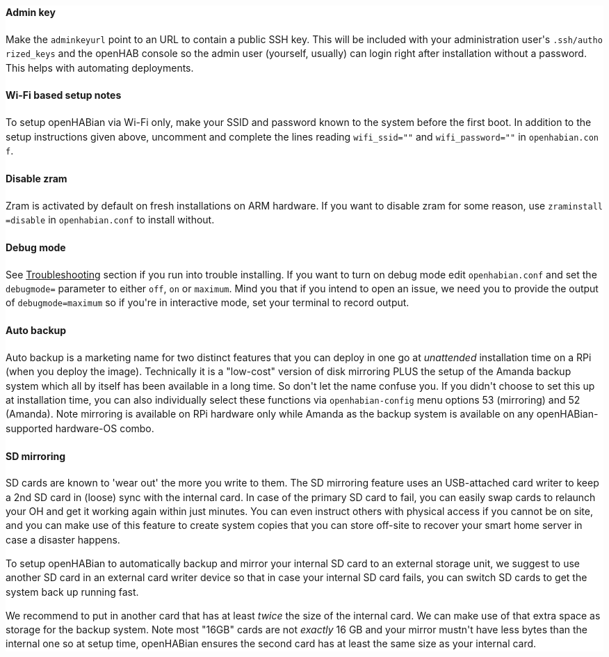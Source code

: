 #### Admin key
Make the `adminkeyurl` point to an URL to contain a public SSH key.
This will be included with your administration user's `.ssh/authorized_keys` and the openHAB console so the admin user (yourself, usually) can login right after installation  without a password. This helps with automating deployments.

#### Wi-Fi based setup notes
To setup openHABian via Wi-Fi only, make your SSID and password known to the system before the first boot.
In addition to the setup instructions given above, uncomment and complete the lines reading `wifi_ssid=""` and `wifi_password=""` in `openhabian.conf`.

#### Disable zram
Zram is activated by default on fresh installations on ARM hardware.
If you want to disable zram for some reason, use `zraminstall=disable` in `openhabian.conf` to install without.

#### Debug mode
See [Troubleshooting](#troubleshooting) section if you run into trouble installing.
If you want to turn on debug mode edit `openhabian.conf` and set the `debugmode=` parameter to either `off`, `on` or `maximum`.
Mind you that if you intend to open an issue, we need you to provide the output of `debugmode=maximum` so if you're in interactive mode, set your terminal to record output.

#### Auto backup
Auto backup is a marketing name for two distinct features that you can deploy in one go at _unattended_ installation time on a RPi (when you deploy the image).
Technically it is a "low-cost" version of disk mirroring PLUS the setup of the Amanda backup system which all by itself has been available in a long time.
So don't let the name confuse you. If you didn't choose to set this up at installation time, you can also individually select these functions via `openhabian-config` menu options 53 (mirroring) and 52 (Amanda).
Note mirroring is available on RPi hardware only while Amanda as the backup system is available on any openHABian-supported hardware-OS combo.

#### SD mirroring
SD cards are known to 'wear out' the more you write to them.
The SD mirroring feature uses an USB-attached card writer to keep a 2nd SD card in (loose) sync with the internal card. In case of the primary SD card to fail, you can easily swap cards to relaunch your OH and get it working again within just minutes. You can even instruct others with physical access if you cannot be on site, and you can make use of this feature to create system copies that you can store off-site to recover your smart home server in case a disaster happens.

To setup openHABian to automatically backup and mirror your internal SD card to an external storage unit, we suggest to use another SD card in an external card writer device so that in case your internal SD card fails, you can switch SD cards to get the system back up running fast.

We recommend to put in another card that has at least _twice_ the size of the internal card. We can make use of that extra space as storage for the backup system.
Note most "16GB" cards are not _exactly_ 16 GB and your mirror mustn't have less bytes than the internal one so at setup time, openHABian ensures the second card has at least the same size as your internal card.
